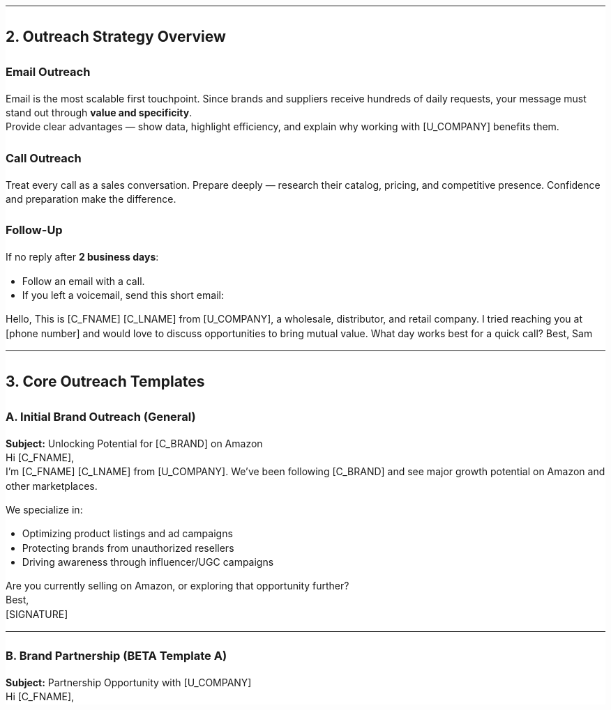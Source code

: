 
---

## **2. Outreach Strategy Overview**

### **Email Outreach**
Email is the most scalable first touchpoint. Since brands and suppliers receive hundreds of daily requests, your message must stand out through **value and specificity**.  
Provide clear advantages — show data, highlight efficiency, and explain why working with [U_COMPANY] benefits them.

### **Call Outreach**
Treat every call as a sales conversation. Prepare deeply — research their catalog, pricing, and competitive presence. Confidence and preparation make the difference.

### **Follow-Up**
If no reply after **2 business days**:
- Follow an email with a call.  
- If you left a voicemail, send this short email:

Hello,
This is [C_FNAME] [C_LNAME] from [U_COMPANY], a wholesale, distributor, and retail company.
I tried reaching you at [phone number] and would love to discuss opportunities to bring mutual value.
What day works best for a quick call?
Best,
Sam

---

## **3. Core Outreach Templates**

### **A. Initial Brand Outreach (General)**
**Subject:** Unlocking Potential for [C_BRAND] on Amazon  
Hi [C_FNAME],  
I’m [C_FNAME] [C_LNAME] from [U_COMPANY]. We’ve been following [C_BRAND] and see major growth potential on Amazon and other marketplaces.  

We specialize in:
- Optimizing product listings and ad campaigns  
- Protecting brands from unauthorized resellers  
- Driving awareness through influencer/UGC campaigns  

Are you currently selling on Amazon, or exploring that opportunity further?  
Best,  
[SIGNATURE]

---

### **B. Brand Partnership (BETA Template A)**
**Subject:** Partnership Opportunity with [U_COMPANY]  
Hi [C_FNAME],  
